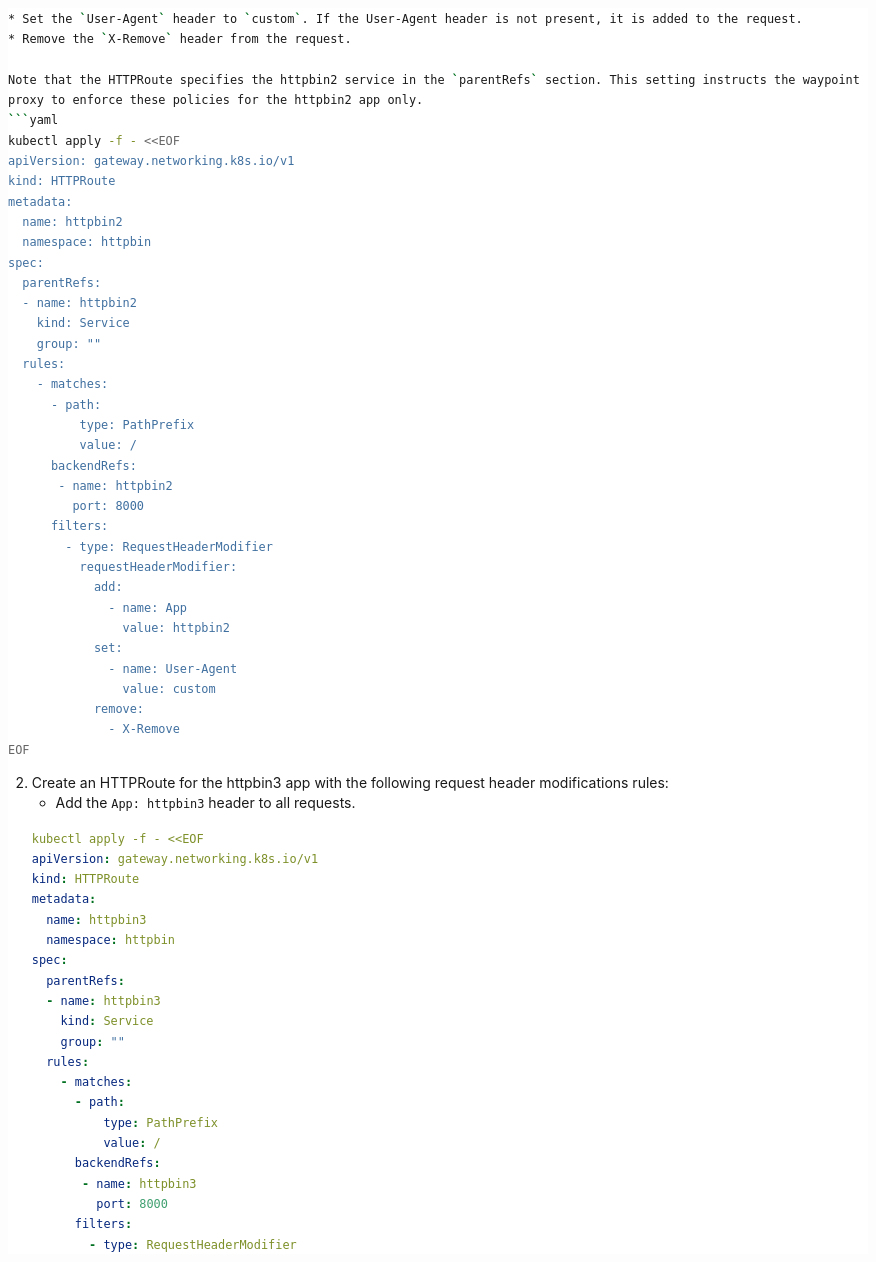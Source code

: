    ```sh
   * Set the `User-Agent` header to `custom`. If the User-Agent header is not present, it is added to the request. 
   * Remove the `X-Remove` header from the request. 
   
   Note that the HTTPRoute specifies the httpbin2 service in the `parentRefs` section. This setting instructs the waypoint proxy to enforce these policies for the httpbin2 app only. 
   ```yaml
   kubectl apply -f - <<EOF
   apiVersion: gateway.networking.k8s.io/v1
   kind: HTTPRoute
   metadata:
     name: httpbin2
     namespace: httpbin
   spec:
     parentRefs:
     - name: httpbin2
       kind: Service
       group: ""
     rules:
       - matches:
         - path:
             type: PathPrefix
             value: /
         backendRefs:
          - name: httpbin2
            port: 8000
         filters:
           - type: RequestHeaderModifier
             requestHeaderModifier:
               add:
                 - name: App
                   value: httpbin2
               set:
                 - name: User-Agent
                   value: custom
               remove:
                 - X-Remove
   EOF
   ```

2. Create an HTTPRoute for the httpbin3 app with the following request header modifications rules:
   * Add the `App: httpbin3` header to all requests.
   ```yaml
   kubectl apply -f - <<EOF
   apiVersion: gateway.networking.k8s.io/v1
   kind: HTTPRoute
   metadata:
     name: httpbin3
     namespace: httpbin
   spec:
     parentRefs:
     - name: httpbin3
       kind: Service
       group: ""
     rules:
       - matches:
         - path:
             type: PathPrefix
             value: /
         backendRefs:
          - name: httpbin3
            port: 8000
         filters:
           - type: RequestHeaderModifier
   ```